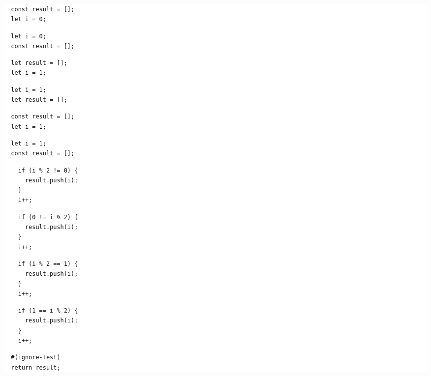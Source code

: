 ```initial
  const result = [];
  let i = 0;
```

```initial
  let i = 0;
  const result = [];
```

```initial
  let result = [];
  let i = 1;
```

```initial
  let i = 1;
  let result = [];
```

```initial
  const result = [];
  let i = 1;
```

```initial
  let i = 1;
  const result = [];
```

```transformation
    if (i % 2 != 0) {
      result.push(i);
    }
    i++;
```

```transformation
    if (0 != i % 2) {
      result.push(i);
    }
    i++;
```

```transformation
    if (i % 2 == 1) {
      result.push(i);
    }
    i++;
```

```transformation
    if (1 == i % 2) {
      result.push(i);
    }
    i++;
```

```final
  #(ignore-test)
  return result;
```
